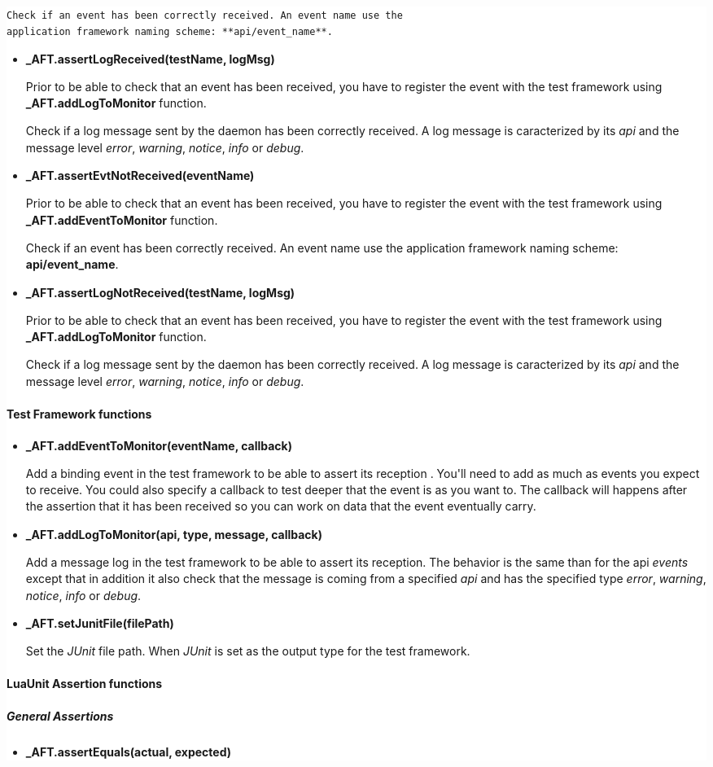     Check if an event has been correctly received. An event name use the
    application framework naming scheme: **api/event_name**.

* **_AFT.assertLogReceived(testName, logMsg)**

    Prior to be able to check that an event has been received, you have to
    register the event with the test framework using **_AFT.addLogToMonitor**
    function.

    Check if a log message sent by the daemon has been correctly received. A log
    message is caracterized by its *api* and the message level *error*,
    *warning*, *notice*, *info* or *debug*.
* **_AFT.assertEvtNotReceived(eventName)**

    Prior to be able to check that an event has been received, you have to
    register the event with the test framework using **_AFT.addEventToMonitor**
    function.

    Check if an event has been correctly received. An event name use the
    application framework naming scheme: **api/event_name**.

* **_AFT.assertLogNotReceived(testName, logMsg)**

    Prior to be able to check that an event has been received, you have to
    register the event with the test framework using **_AFT.addLogToMonitor**
    function.

    Check if a log message sent by the daemon has been correctly received. A log
    message is caracterized by its *api* and the message level *error*,
    *warning*, *notice*, *info* or *debug*.

#### Test Framework functions

* **_AFT.addEventToMonitor(eventName, callback)**

    Add a binding event in the test framework to be able to assert its reception
    . You'll need to add as much as events you expect to receive. You could also
    specify a callback to test deeper that the event is as you want to. The
    callback will happens after the assertion that it has been received so you
    can work on data that the event eventually carry.

* **_AFT.addLogToMonitor(api, type, message, callback)**

    Add a message log in the test framework to be able to assert its reception.
    The behavior is the same than for the api *events* except that in addition
    it also check that the message is coming from a specified *api* and has the
    specified type *error*, *warning*, *notice*, *info* or *debug*.

* **_AFT.setJunitFile(filePath)**

    Set the *JUnit* file path. When *JUnit* is set as the output type for the
    test framework.

#### LuaUnit Assertion functions

##### General Assertions

* **_AFT.assertEquals(actual, expected)**

